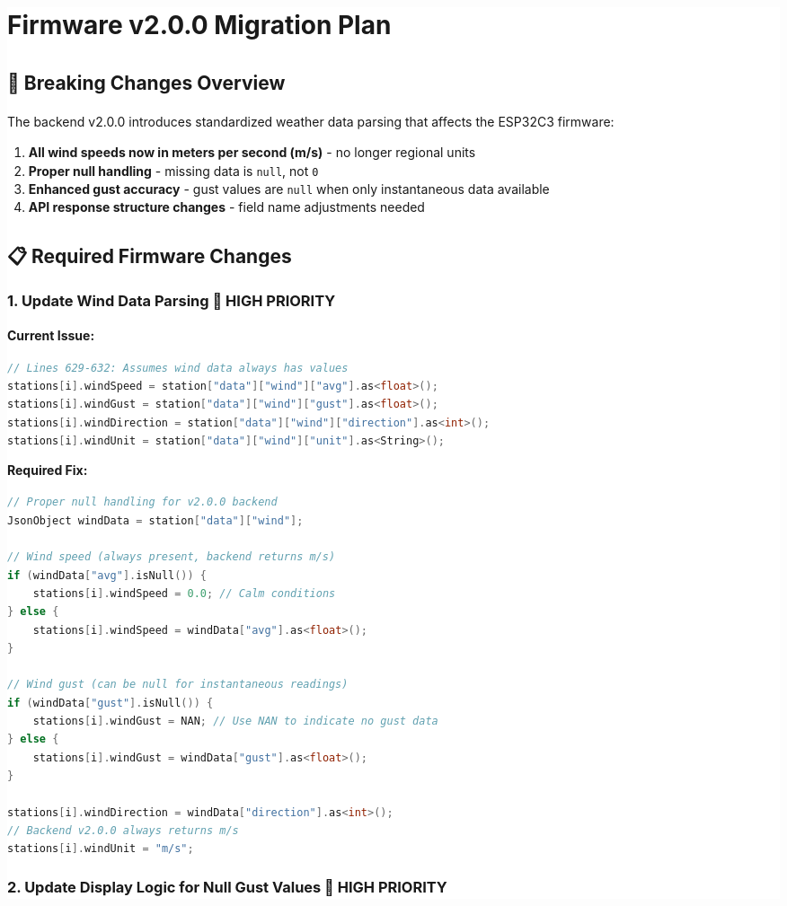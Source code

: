 # Firmware v2.0.0 Migration Plan

## 🚨 Breaking Changes Overview

The backend v2.0.0 introduces standardized weather data parsing that affects the ESP32C3 firmware:

1. **All wind speeds now in meters per second (m/s)** - no longer regional units
2. **Proper null handling** - missing data is `null`, not `0` 
3. **Enhanced gust accuracy** - gust values are `null` when only instantaneous data available
4. **API response structure changes** - field name adjustments needed

## 📋 Required Firmware Changes

### 1. **Update Wind Data Parsing** 🔧 HIGH PRIORITY

**Current Issue:**
```cpp
// Lines 629-632: Assumes wind data always has values
stations[i].windSpeed = station["data"]["wind"]["avg"].as<float>();
stations[i].windGust = station["data"]["wind"]["gust"].as<float>();
stations[i].windDirection = station["data"]["wind"]["direction"].as<int>();
stations[i].windUnit = station["data"]["wind"]["unit"].as<String>();
```

**Required Fix:**
```cpp
// Proper null handling for v2.0.0 backend
JsonObject windData = station["data"]["wind"];

// Wind speed (always present, backend returns m/s)
if (windData["avg"].isNull()) {
    stations[i].windSpeed = 0.0; // Calm conditions
} else {
    stations[i].windSpeed = windData["avg"].as<float>();
}

// Wind gust (can be null for instantaneous readings)
if (windData["gust"].isNull()) {
    stations[i].windGust = NAN; // Use NAN to indicate no gust data
} else {
    stations[i].windGust = windData["gust"].as<float>();
}

stations[i].windDirection = windData["direction"].as<int>();
// Backend v2.0.0 always returns m/s
stations[i].windUnit = "m/s";
```

### 2. **Update Display Logic for Null Gust Values** 🔧 HIGH PRIORITY
